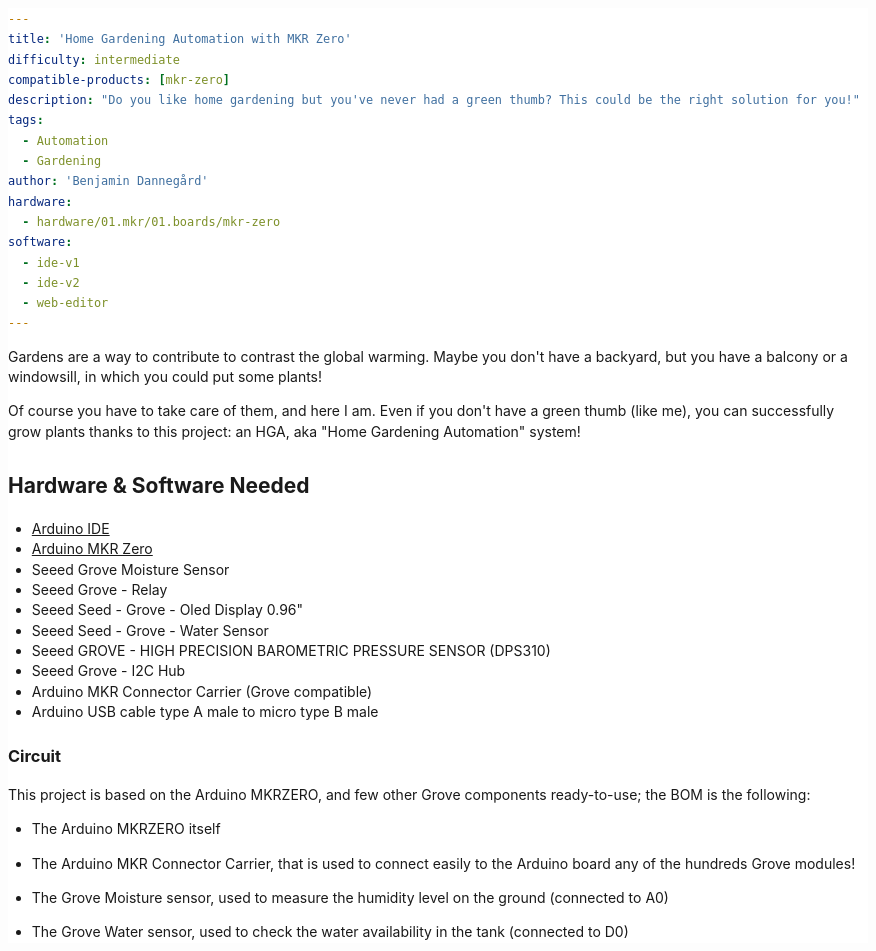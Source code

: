 ```yaml
---
title: 'Home Gardening Automation with MKR Zero'
difficulty: intermediate
compatible-products: [mkr-zero]
description: "Do you like home gardening but you've never had a green thumb? This could be the right solution for you!"
tags:
  - Automation
  - Gardening
author: 'Benjamin Dannegård'
hardware:
  - hardware/01.mkr/01.boards/mkr-zero
software:
  - ide-v1
  - ide-v2
  - web-editor
---
```


Gardens are a way to contribute to contrast the global warming. Maybe you don't have a backyard, but you have a balcony or a windowsill, in which you could put some plants!

Of course you have to take care of them, and here I am. Even if you don't have a green thumb (like me), you can successfully grow plants thanks to this project: an HGA, aka "Home Gardening Automation" system!

## Hardware & Software Needed

- [Arduino IDE](https://www.arduino.cc/en/software)
- [Arduino MKR Zero](https://store.arduino.cc/products/arduino-mkr-zero-i2s-bus-sd-for-sound-music-digital-audio-data)
- Seeed Grove Moisture Sensor
- Seeed Grove - Relay
- Seeed Seed - Grove - Oled Display 0.96"
- Seeed Seed - Grove - Water Sensor
- Seeed GROVE - HIGH PRECISION BAROMETRIC PRESSURE SENSOR (DPS310)
- Seeed Grove - I2C Hub
- Arduino MKR Connector Carrier (Grove compatible)
- Arduino USB cable type A male to micro type B male

### Circuit

This project is based on the Arduino MKRZERO, and few other Grove components ready-to-use; the BOM is the following:

- The Arduino MKRZERO itself
  
- The Arduino MKR Connector Carrier, that is used to connect easily to the Arduino board any of the hundreds Grove modules!
  
- The Grove Moisture sensor, used to measure the humidity level on the ground (connected to A0)
  
- The Grove Water sensor, used to check the water availability in the tank (connected to D0)
  